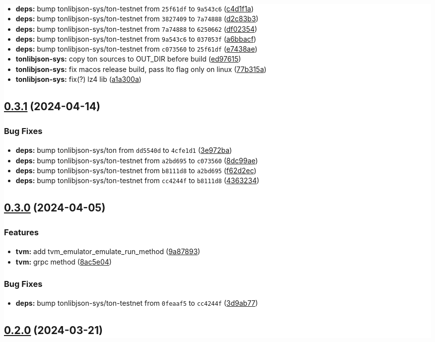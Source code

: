 * **deps:** bump tonlibjson-sys/ton-testnet from `25f61df` to `9a543c6` ([c4d1f1a](https://github.com/getgems-io/ton-grpc/commit/c4d1f1a6f2c1c2a24e706ff829fdc7f376b1a855))
* **deps:** bump tonlibjson-sys/ton-testnet from `3827409` to `7a74888` ([d2c83b3](https://github.com/getgems-io/ton-grpc/commit/d2c83b34f7a2893265a293e49885734210eab8b6))
* **deps:** bump tonlibjson-sys/ton-testnet from `7a74888` to `6250662` ([df02354](https://github.com/getgems-io/ton-grpc/commit/df023544b02165c20d3a4dba592dc955d034c79a))
* **deps:** bump tonlibjson-sys/ton-testnet from `9a543c6` to `037053f` ([a6bbacf](https://github.com/getgems-io/ton-grpc/commit/a6bbacff189a6cdf9961cce72c5d28d680b354d6))
* **deps:** bump tonlibjson-sys/ton-testnet from `c073560` to `25f61df` ([e7438ae](https://github.com/getgems-io/ton-grpc/commit/e7438ae6c647c7d5fdaf951427ce3a72d9ac0272))
* **tonlibjson-sys:** copy ton sources to OUT_DIR before build ([ed97615](https://github.com/getgems-io/ton-grpc/commit/ed97615efd6ffd07261004c95e7576987c782f86))
* **tonlibjson-sys:** fix macos release build, pass lto flag only on linux ([77b315a](https://github.com/getgems-io/ton-grpc/commit/77b315aefc15b0252b58e4a50227f8e2540a241d))
* **tonlibjson-sys:** fix(?) lz4 lib ([a1a300a](https://github.com/getgems-io/ton-grpc/commit/a1a300a03129a819606effb286bf53694a0b93fd))

## [0.3.1](https://github.com/getgems-io/ton-grpc/compare/tonlibjson-sys-v0.3.0...tonlibjson-sys-v0.3.1) (2024-04-14)


### Bug Fixes

* **deps:** bump tonlibjson-sys/ton from `dd5540d` to `4cfe1d1` ([3e972ba](https://github.com/getgems-io/ton-grpc/commit/3e972ba4a8050967c6994449843e12eb9dc11bf3))
* **deps:** bump tonlibjson-sys/ton-testnet from `a2bd695` to `c073560` ([8dc99ae](https://github.com/getgems-io/ton-grpc/commit/8dc99ae31b85acc0a656b7f12a991d98c0b849cd))
* **deps:** bump tonlibjson-sys/ton-testnet from `b8111d8` to `a2bd695` ([f62d2ec](https://github.com/getgems-io/ton-grpc/commit/f62d2ec8ec355e76802c98f2b34d6715f4988595))
* **deps:** bump tonlibjson-sys/ton-testnet from `cc4244f` to `b8111d8` ([4363234](https://github.com/getgems-io/ton-grpc/commit/43632346e0d07dc54e9a55bb794479ba3b903968))

## [0.3.0](https://github.com/getgems-io/ton-grpc/compare/tonlibjson-sys-v0.2.0...tonlibjson-sys-v0.3.0) (2024-04-05)


### Features

* **tvm:** add tvm_emulator_emulate_run_method ([9a87893](https://github.com/getgems-io/ton-grpc/commit/9a87893ec9e1167e09499e2d967c8a3c47ee7edc))
* **tvm:** grpc method ([8ac5e04](https://github.com/getgems-io/ton-grpc/commit/8ac5e045ea531742deb04ba636059bae5dd441c4))


### Bug Fixes

* **deps:** bump tonlibjson-sys/ton-testnet from `0feaaf5` to `cc4244f` ([3d9ab77](https://github.com/getgems-io/ton-grpc/commit/3d9ab774e7ef3137b297b5dcad882dcc07b689c9))

## [0.2.0](https://github.com/getgems-io/ton-grpc/compare/tonlibjson-sys-v0.1.14...tonlibjson-sys-v0.2.0) (2024-03-21)

